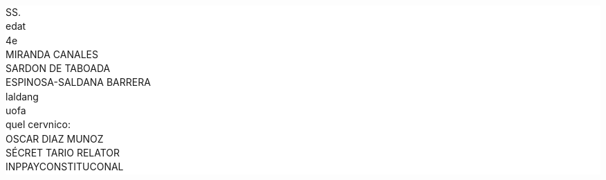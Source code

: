 SS.  
edat  
4e  
MIRANDA CANALES  
SARDON DE TABOADA  
ESPINOSA-SALDANA BARRERA  
laldang  
uofa  
quel cervnico:  
OSCAR DIAZ MUNOZ  
SÉCRET TARIO RELATOR  
INPPAYCONSTITUCONAL